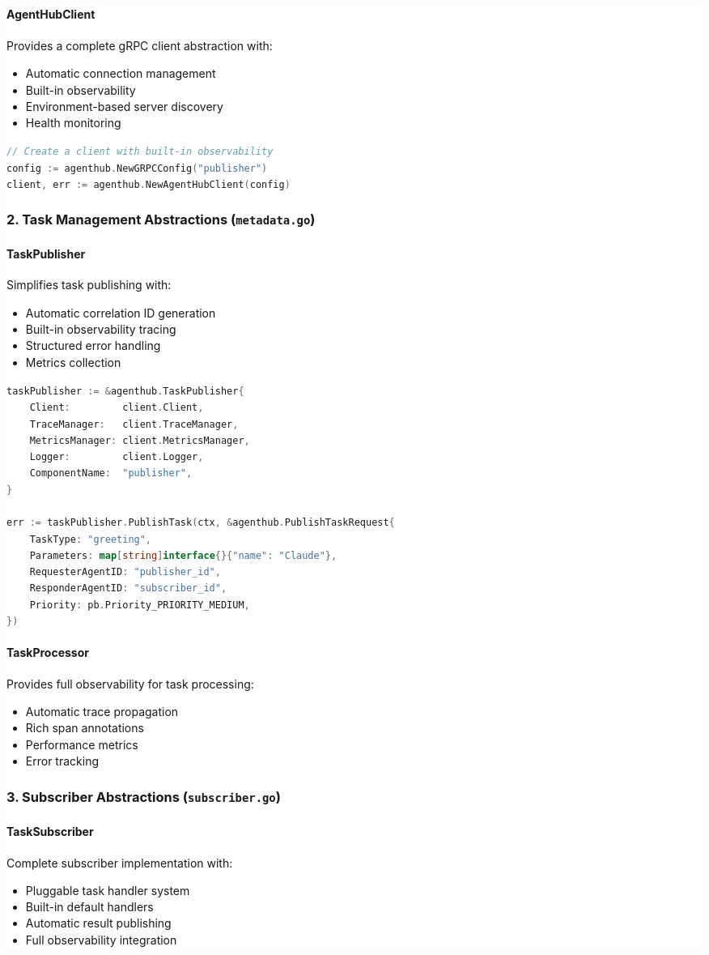 #### AgentHubClient
Provides a complete gRPC client abstraction with:
- Automatic connection management
- Built-in observability
- Environment-based server discovery
- Health monitoring

```go
// Create a client with built-in observability
config := agenthub.NewGRPCConfig("publisher")
client, err := agenthub.NewAgentHubClient(config)
```

### 2. Task Management Abstractions (`metadata.go`)

#### TaskPublisher
Simplifies task publishing with:
- Automatic correlation ID generation
- Built-in observability tracing
- Structured error handling
- Metrics collection

```go
taskPublisher := &agenthub.TaskPublisher{
    Client:         client.Client,
    TraceManager:   client.TraceManager,
    MetricsManager: client.MetricsManager,
    Logger:         client.Logger,
    ComponentName:  "publisher",
}

err := taskPublisher.PublishTask(ctx, &agenthub.PublishTaskRequest{
    TaskType: "greeting",
    Parameters: map[string]interface{}{"name": "Claude"},
    RequesterAgentID: "publisher_id",
    ResponderAgentID: "subscriber_id",
    Priority: pb.Priority_PRIORITY_MEDIUM,
})
```

#### TaskProcessor
Provides full observability for task processing:
- Automatic trace propagation
- Rich span annotations
- Performance metrics
- Error tracking

### 3. Subscriber Abstractions (`subscriber.go`)

#### TaskSubscriber
Complete subscriber implementation with:
- Pluggable task handler system
- Built-in default handlers
- Automatic result publishing
- Full observability integration
